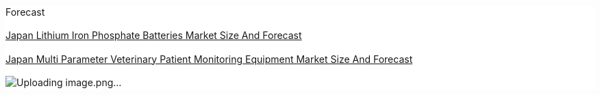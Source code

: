 Forecast</a></p><p><a href="https://github.com/Ankit19021994/Data-SP/blob/main/Lithium-Iron-Phosphate-Batteries-Market/Lithium-Iron-Phosphate-Batteries-Market.md">Japan Lithium Iron Phosphate Batteries Market Size And Forecast</a></p><p><a href="https://github.com/Ankit19021994/Data-SP/blob/main/Multi-Parameter-Veterinary-Patient-Monitoring-Equipment-Market/Multi-Parameter-Veterinary-Patient-Monitoring-Equipment-Market.md">Japan Multi Parameter Veterinary Patient Monitoring Equipment Market Size And Forecast</a></p>
![Uploading image.png…]()
